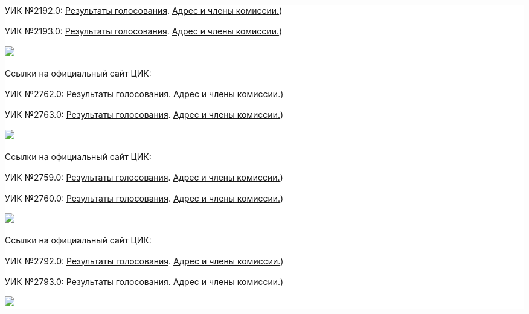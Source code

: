 УИК №2192.0: [Результаты голосования](http://www.vybory.izbirkom.ru/region/izbirkom?action=show&global=true&root=772000012&tvd=27720002420414&vrn=100100163596966&prver=0&pronetvd=null&region=0&sub_region=99&type=465&vibid=27720002420414). [Адрес и члены комиссии.](http://www.moscow_city.vybory.izbirkom.ru/region/moscow_city?action=ik&vrn=4774103167932))

УИК №2193.0: [Результаты голосования](http://www.vybory.izbirkom.ru/region/izbirkom?action=show&global=true&root=772000012&tvd=27720002420414&vrn=100100163596966&prver=0&pronetvd=null&region=0&sub_region=99&type=465&vibid=27720002420414). [Адрес и члены комиссии.](http://www.moscow_city.vybory.izbirkom.ru/region/moscow_city?action=ik&vrn=4774103168109))


![](https://yaroslavsobolev.github.io/pages/images/vote_rigging_1/locations/uiks/553.png)

Ссылки на официальный сайт ЦИК:

УИК №2762.0: [Результаты голосования](http://www.vybory.izbirkom.ru/region/izbirkom?action=show&global=true&root=772000021&tvd=27720002420423&vrn=100100163596966&prver=0&pronetvd=null&region=0&sub_region=99&type=465&vibid=27720002420423). [Адрес и члены комиссии.](http://www.moscow_city.vybory.izbirkom.ru/region/moscow_city?action=ik&vrn=4774027165954))

УИК №2763.0: [Результаты голосования](http://www.vybory.izbirkom.ru/region/izbirkom?action=show&global=true&root=772000021&tvd=27720002420423&vrn=100100163596966&prver=0&pronetvd=null&region=0&sub_region=99&type=465&vibid=27720002420423). [Адрес и члены комиссии.](http://www.moscow_city.vybory.izbirkom.ru/region/moscow_city?action=ik&vrn=4774027166068))


![](https://yaroslavsobolev.github.io/pages/images/vote_rigging_1/locations/uiks/578.png)

Ссылки на официальный сайт ЦИК:

УИК №2759.0: [Результаты голосования](http://www.vybory.izbirkom.ru/region/izbirkom?action=show&global=true&root=772000021&tvd=27720002420423&vrn=100100163596966&prver=0&pronetvd=null&region=0&sub_region=99&type=465&vibid=27720002420423). [Адрес и члены комиссии.](http://www.moscow_city.vybory.izbirkom.ru/region/moscow_city?action=ik&vrn=4774027165612))

УИК №2760.0: [Результаты голосования](http://www.vybory.izbirkom.ru/region/izbirkom?action=show&global=true&root=772000021&tvd=27720002420423&vrn=100100163596966&prver=0&pronetvd=null&region=0&sub_region=99&type=465&vibid=27720002420423). [Адрес и члены комиссии.](http://www.moscow_city.vybory.izbirkom.ru/region/moscow_city?action=ik&vrn=4774027165729))


![](https://yaroslavsobolev.github.io/pages/images/vote_rigging_1/locations/uiks/607.png)

Ссылки на официальный сайт ЦИК:

УИК №2792.0: [Результаты голосования](http://www.vybory.izbirkom.ru/region/izbirkom?action=show&global=true&root=772000006&tvd=27720002420408&vrn=100100163596966&prver=0&pronetvd=null&region=0&sub_region=99&type=465&vibid=27720002420408). [Адрес и члены комиссии.](http://www.moscow_city.vybory.izbirkom.ru/region/moscow_city?action=ik&vrn=4774028156096))

УИК №2793.0: [Результаты голосования](http://www.vybory.izbirkom.ru/region/izbirkom?action=show&global=true&root=772000006&tvd=27720002420408&vrn=100100163596966&prver=0&pronetvd=null&region=0&sub_region=99&type=465&vibid=27720002420408). [Адрес и члены комиссии.](http://www.moscow_city.vybory.izbirkom.ru/region/moscow_city?action=ik&vrn=4774028156229))


![](https://yaroslavsobolev.github.io/pages/images/vote_rigging_1/locations/uiks/618.png)
